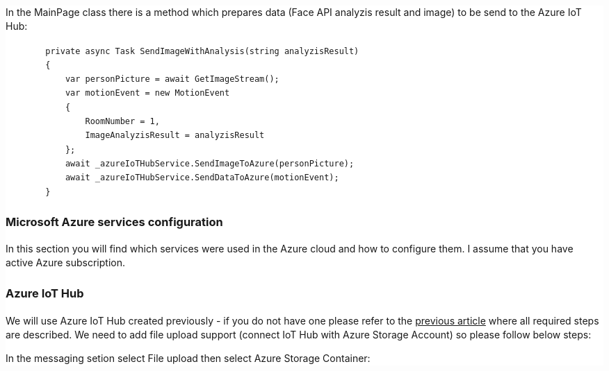 In the MainPage class there is a method which prepares data (Face API analyzis result and image) to be send to the Azure IoT Hub:

```
        private async Task SendImageWithAnalysis(string analyzisResult)
        {
            var personPicture = await GetImageStream();
            var motionEvent = new MotionEvent
            {
                RoomNumber = 1,
                ImageAnalyzisResult = analyzisResult
            };
            await _azureIoTHubService.SendImageToAzure(personPicture);
            await _azureIoTHubService.SendDataToAzure(motionEvent);
        }
```

### Microsoft Azure services configuration

In this section you will find which services were used in the Azure cloud and how to configure them. I assume that you have active Azure subscription.

### Azure IoT Hub

We will use Azure IoT Hub created previously - if you do not have one please refer to the [previous article](https://daniel-krzyczkowski.github.io/cloudyofthings/article1/index) where all required steps are described. We need to add file upload support (connect IoT Hub with Azure Storage Account) so please follow below steps:

In the messaging setion select File upload then select Azure Storage Container:

<p align="center">